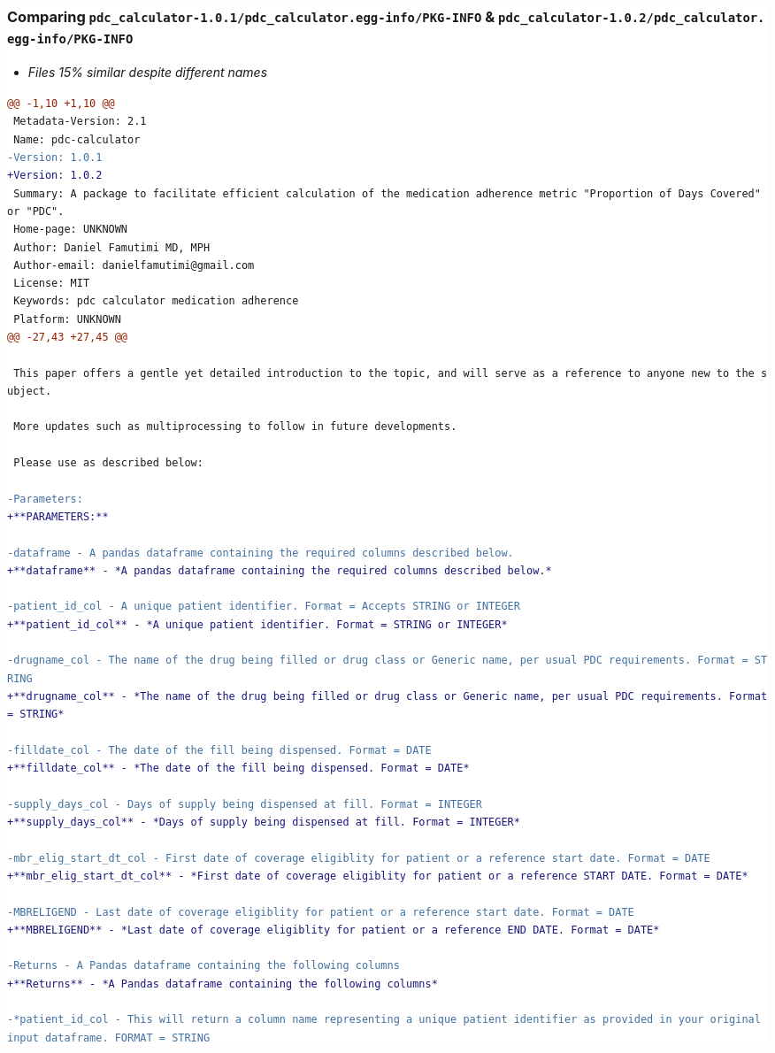### Comparing `pdc_calculator-1.0.1/pdc_calculator.egg-info/PKG-INFO` & `pdc_calculator-1.0.2/pdc_calculator.egg-info/PKG-INFO`

 * *Files 15% similar despite different names*

```diff
@@ -1,10 +1,10 @@
 Metadata-Version: 2.1
 Name: pdc-calculator
-Version: 1.0.1
+Version: 1.0.2
 Summary: A package to facilitate efficient calculation of the medication adherence metric "Proportion of Days Covered" or "PDC".
 Home-page: UNKNOWN
 Author: Daniel Famutimi MD, MPH
 Author-email: danielfamutimi@gmail.com
 License: MIT
 Keywords: pdc calculator medication adherence
 Platform: UNKNOWN
@@ -27,43 +27,45 @@
 
 This paper offers a gentle yet detailed introduction to the topic, and will serve as a reference to anyone new to the subject.
 
 More updates such as multiprocessing to follow in future developments.
 
 Please use as described below:
 
-Parameters:
+**PARAMETERS:**
 
-dataframe - A pandas dataframe containing the required columns described below.
+**dataframe** - *A pandas dataframe containing the required columns described below.*
 
-patient_id_col - A unique patient identifier. Format = Accepts STRING or INTEGER
+**patient_id_col** - *A unique patient identifier. Format = STRING or INTEGER*
 
-drugname_col - The name of the drug being filled or drug class or Generic name, per usual PDC requirements. Format = STRING
+**drugname_col** - *The name of the drug being filled or drug class or Generic name, per usual PDC requirements. Format = STRING*
 
-filldate_col - The date of the fill being dispensed. Format = DATE
+**filldate_col** - *The date of the fill being dispensed. Format = DATE*
 
-supply_days_col - Days of supply being dispensed at fill. Format = INTEGER
+**supply_days_col** - *Days of supply being dispensed at fill. Format = INTEGER*
 
-mbr_elig_start_dt_col - First date of coverage eligiblity for patient or a reference start date. Format = DATE
+**mbr_elig_start_dt_col** - *First date of coverage eligiblity for patient or a reference START DATE. Format = DATE*
 
-MBRELIGEND - Last date of coverage eligiblity for patient or a reference start date. Format = DATE
+**MBRELIGEND** - *Last date of coverage eligiblity for patient or a reference END DATE. Format = DATE*
 
-Returns - A Pandas dataframe containing the following columns
+**Returns** - *A Pandas dataframe containing the following columns*
 
-*patient_id_col - This will return a column name representing a unique patient identifier as provided in your original input dataframe. FORMAT = STRING
```